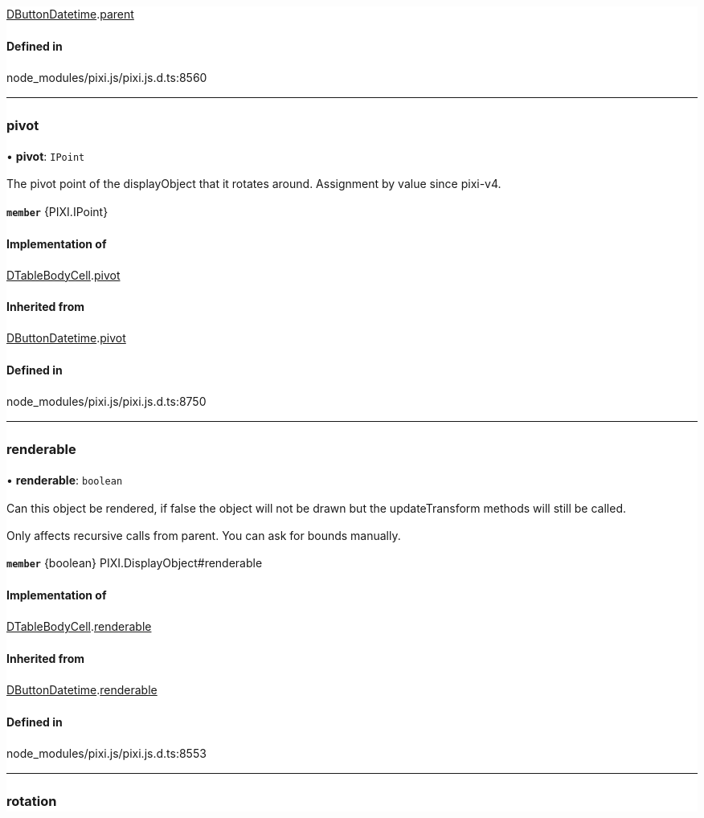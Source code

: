 [DButtonDatetime](DButtonDatetime.md).[parent](DButtonDatetime.md#parent)

#### Defined in

node_modules/pixi.js/pixi.js.d.ts:8560

___

### pivot

• **pivot**: `IPoint`

The pivot point of the displayObject that it rotates around.
Assignment by value since pixi-v4.

**`member`** {PIXI.IPoint}

#### Implementation of

[DTableBodyCell](../interfaces/DTableBodyCell.md).[pivot](../interfaces/DTableBodyCell.md#pivot)

#### Inherited from

[DButtonDatetime](DButtonDatetime.md).[pivot](DButtonDatetime.md#pivot)

#### Defined in

node_modules/pixi.js/pixi.js.d.ts:8750

___

### renderable

• **renderable**: `boolean`

Can this object be rendered, if false the object will not be drawn but the updateTransform
methods will still be called.

Only affects recursive calls from parent. You can ask for bounds manually.

**`member`** {boolean} PIXI.DisplayObject#renderable

#### Implementation of

[DTableBodyCell](../interfaces/DTableBodyCell.md).[renderable](../interfaces/DTableBodyCell.md#renderable)

#### Inherited from

[DButtonDatetime](DButtonDatetime.md).[renderable](DButtonDatetime.md#renderable)

#### Defined in

node_modules/pixi.js/pixi.js.d.ts:8553

___

### rotation

